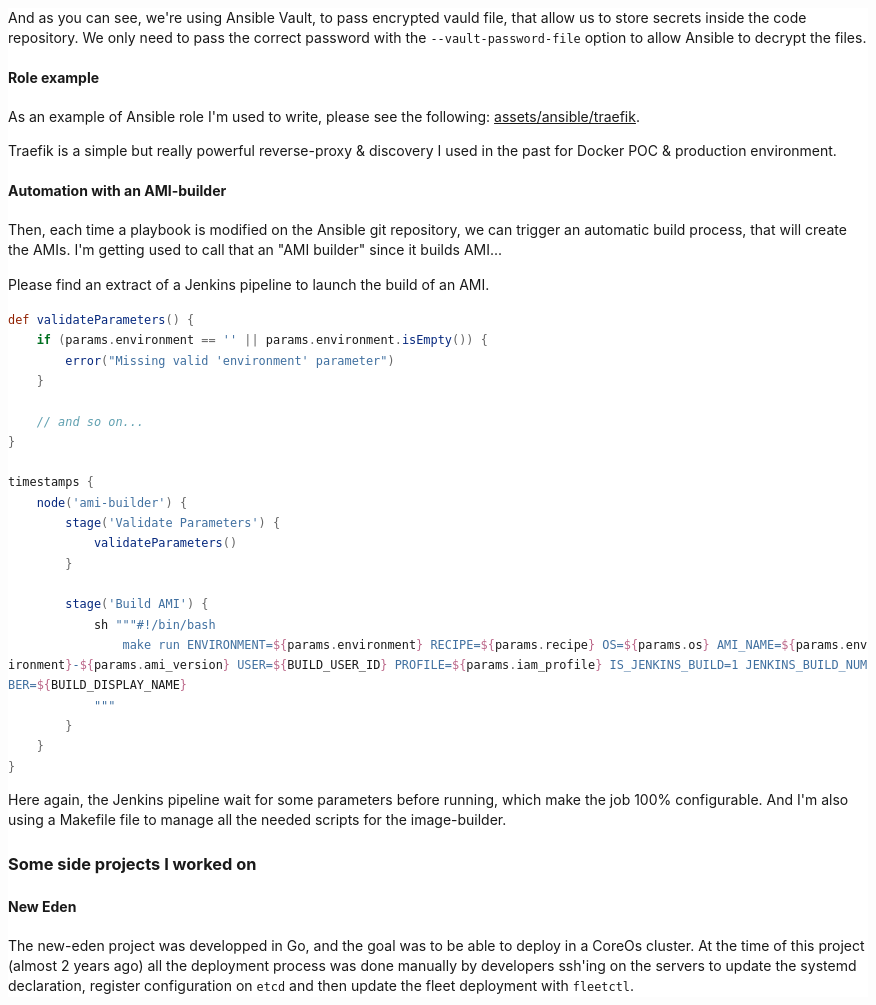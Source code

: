 And as you can see, we're using Ansible Vault, to pass encrypted vauld file, that allow us to store secrets inside the code repository. We only need to pass the correct password with the `--vault-password-file` option to allow Ansible to decrypt the files.

#### Role example

As an example of Ansible role I'm used to write, please see the following: [assets/ansible/traefik](./assets/ansible/traefik).

Traefik is a simple but really powerful reverse-proxy & discovery I used in the past for Docker POC & production environment.

#### Automation with an AMI-builder

Then, each time a playbook is modified on the Ansible git repository, we can trigger an automatic build process, that will create the AMIs. I'm getting used to call that an "AMI builder" since it builds AMI...

Please find an extract of a Jenkins pipeline to launch the build of an AMI.
```groovy
def validateParameters() {
    if (params.environment == '' || params.environment.isEmpty()) {
        error("Missing valid 'environment' parameter")
    }

    // and so on...
}

timestamps {
    node('ami-builder') {
        stage('Validate Parameters') {
            validateParameters()
        }

        stage('Build AMI') {
            sh """#!/bin/bash
                make run ENVIRONMENT=${params.environment} RECIPE=${params.recipe} OS=${params.os} AMI_NAME=${params.environment}-${params.ami_version} USER=${BUILD_USER_ID} PROFILE=${params.iam_profile} IS_JENKINS_BUILD=1 JENKINS_BUILD_NUMBER=${BUILD_DISPLAY_NAME}
            """
        }
    }
}
```

Here again, the Jenkins pipeline wait for some parameters before running, which make the job 100% configurable. And I'm also using a Makefile file to manage all the needed scripts for the image-builder.

### Some side projects I worked on

#### New Eden

The new-eden project was developped in Go, and the goal was to be able to deploy in a CoreOs cluster. At the time of this project (almost 2 years ago) all the deployment process was done manually by developers ssh'ing on the servers to update the systemd declaration, register configuration on `etcd` and then update the fleet deployment with `fleetctl`.
